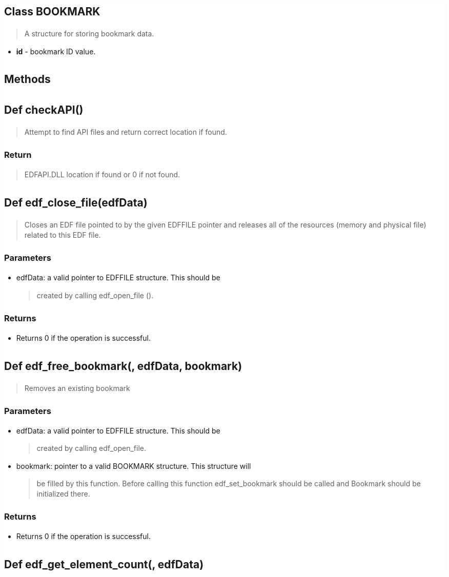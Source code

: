 ## Class BOOKMARK 

> A structure for storing bookmark data.

-   **id** - bookmark ID value.

Methods
-------

## Def checkAPI() 

> Attempt to find API files and return correct location if found.

### Return

> EDFAPI.DLL location if found or 0 if not found.

## Def edf\_close\_file(edfData) 

> Closes an EDF file pointed to by the given EDFFILE pointer and
> releases all of the resources (memory and physical file) related to
> this EDF file.

### Parameters

-   edfData: a valid pointer to EDFFILE structure. This should be
    > created by calling edf\_open\_file ().

### Returns

-   Returns 0 if the operation is successful.

## Def edf\_free\_bookmark(, edfData, bookmark) 

> Removes an existing bookmark

### Parameters

-   edfData: a valid pointer to EDFFILE structure. This should be
    > created by calling edf\_open\_file.

-   bookmark: pointer to a valid BOOKMARK structure. This structure will
    > be filled by this function. Before calling this function
    > edf\_set\_bookmark should be called and Bookmark should be
    > initialized there.

### Returns

-   Returns 0 if the operation is successful.

## Def edf\_get\_element\_count(, edfData) 
